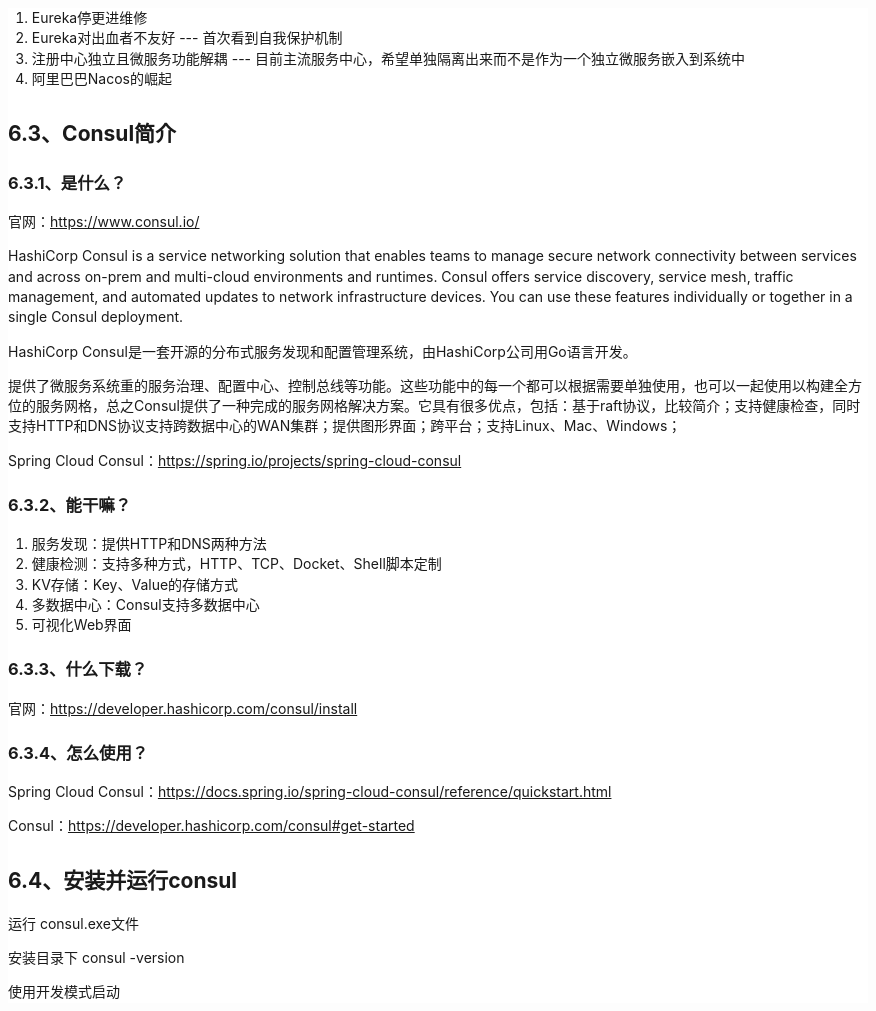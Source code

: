 1. Eureka停更进维修
2. Eureka对出血者不友好 --- 首次看到自我保护机制 
3. 注册中心独立且微服务功能解耦 --- 目前主流服务中心，希望单独隔离出来而不是作为一个独立微服务嵌入到系统中
4. 阿里巴巴Nacos的崛起



## 6.3、Consul简介

### 6.3.1、是什么？

官网：https://www.consul.io/

HashiCorp Consul is a service networking solution that enables teams to manage secure network connectivity between services and across on-prem and multi-cloud environments and runtimes. Consul offers service discovery, service mesh, traffic management, and automated updates to network infrastructure devices. You can use these features individually or together in a single Consul deployment.

HashiCorp Consul是一套开源的分布式服务发现和配置管理系统，由HashiCorp公司用Go语言开发。

提供了微服务系统重的服务治理、配置中心、控制总线等功能。这些功能中的每一个都可以根据需要单独使用，也可以一起使用以构建全方位的服务网格，总之Consul提供了一种完成的服务网格解决方案。它具有很多优点，包括：基于raft协议，比较简介；支持健康检查，同时支持HTTP和DNS协议支持跨数据中心的WAN集群；提供图形界面；跨平台；支持Linux、Mac、Windows；

Spring Cloud Consul：https://spring.io/projects/spring-cloud-consul



### 6.3.2、能干嘛？

1. 服务发现：提供HTTP和DNS两种方法
2. 健康检测：支持多种方式，HTTP、TCP、Docket、Shell脚本定制
3. KV存储：Key、Value的存储方式
4. 多数据中心：Consul支持多数据中心
5. 可视化Web界面



### 6.3.3、什么下载？

官网：https://developer.hashicorp.com/consul/install



### 6.3.4、怎么使用？

Spring Cloud Consul：https://docs.spring.io/spring-cloud-consul/reference/quickstart.html

Consul：https://developer.hashicorp.com/consul#get-started



## 6.4、安装并运行consul

运行 consul.exe文件

安装目录下 consul -version

使用开发模式启动
